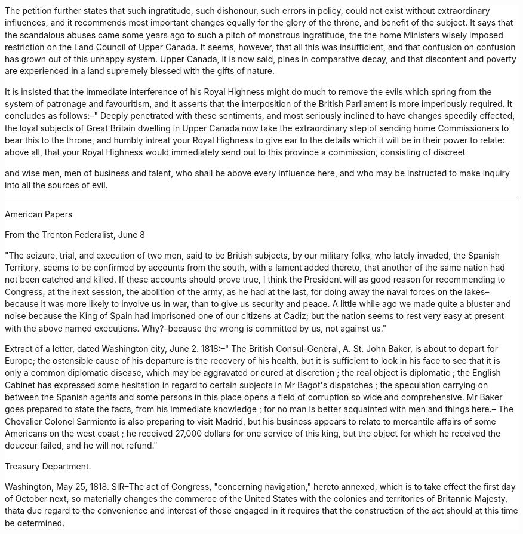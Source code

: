 The petition further states that such ingratitude, such dishonour, such errors in policy, could not exist without extraordinary influences, and it recommends most important changes equally for the glory of the throne, and benefit of the subject. It says that the scandalous abuses came some years ago to such a pitch of monstrous ingratitude, the the home Ministers wisely imposed restriction on the Land Council of Upper Canada. It seems, however, that all this was insufficient, and that confusion on confusion has grown out of this unhappy system. Upper Canada, it is now said, pines in comparative decay, and that discontent and poverty are experienced in a land supremely blessed with the gifts of nature.

It is insisted that the immediate interference of his Royal Highness might do much to remove the evils which spring from the system of patronage and favouritism, and it asserts that the interposition of the British Parliament is more imperiously required. It concludes as follows:–" Deeply penetrated with these sentiments, and most seriously inclined to have changes speedily effected, the loyal subjects of Great Britain dwelling in Upper Canada now take the extraordinary step of sending home Commissioners to bear this to the throne, and humbly intreat your Royal Highness to give ear to the details which it will be in their power to relate: above all, that your Royal Highness would immediately send out to this province a commission, consisting of discreet

and wise men, men of business and talent, who shall be above every influence here, and who may be instructed to make inquiry into all the sources of evil.

                      
---
American Papers

From the Trenton Federalist, June 8

"The seizure, trial, and execution of two men, said to be British subjects, by our military folks, who lately invaded, the Spanish Territory, seems to be confirmed by accounts from the south, with a lament added thereto, that another of the same nation had not been catched and killed. If these accounts should prove true, I think the President will as good reason for recommending to Congress, at the next session, the abolition of the army, as he had at the last, for doing away the naval forces on the lakes– because it was more likely to involve us in war, than to give us security and peace. A little while ago we made quite a bluster and noise because the King of Spain had imprisoned one of our citizens at Cadiz; but the nation seems to rest very easy at present with the above named executions. Why?–because the wrong is committed by us, not against us."

Extract of a letter, dated Washington city, June 2. 1818:–" The British Consul-General, A. St. John Baker, is about to depart for Europe; the ostensible cause of his departure is the recovery of his health, but it is sufficient to look in his face to see that it is only a common diplomatic disease, which may be aggravated or cured at discretion ; the real object is diplomatic ; the English Cabinet has expressed some hesitation in regard to certain subjects in Mr Bagot's dispatches ; the speculation carrying on between the Spanish agents and some persons in this place opens a field of corruption so wide and comprehensive. Mr Baker goes prepared to state the facts, from his immediate knowledge ; for no man is better acquainted with men and things here.– The Chevalier Colonel Sarmiento is also preparing to visit Madrid, but his business appears to relate to mercantile affairs of some Americans on the west coast ; he received 27,000 dollars for one service of this king, but the object for which he received the douceur failed, and he will not refund."

Treasury Department.

Washington, May 25, 1818. SIR–The act of Congress, "concerning navigation," hereto annexed, which is to take effect the first day of October next, so materially changes the commerce of the United States with the colonies and territories of Britannic Majesty, thata due regard to the convenience and interest of those engaged in it requires that the construction of the act should at this time be determined.
